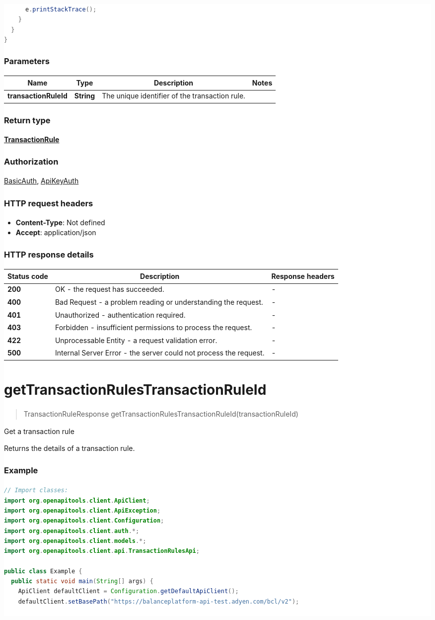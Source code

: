 ```java
      e.printStackTrace();
    }
  }
}
```

### Parameters

| Name | Type | Description  | Notes |
|------------- | ------------- | ------------- | -------------|
| **transactionRuleId** | **String**| The unique identifier of the transaction rule. | |

### Return type

[**TransactionRule**](TransactionRule.md)

### Authorization

[BasicAuth](../README.md#BasicAuth), [ApiKeyAuth](../README.md#ApiKeyAuth)

### HTTP request headers

 - **Content-Type**: Not defined
 - **Accept**: application/json

### HTTP response details
| Status code | Description | Response headers |
|-------------|-------------|------------------|
| **200** | OK - the request has succeeded. |  -  |
| **400** | Bad Request - a problem reading or understanding the request. |  -  |
| **401** | Unauthorized - authentication required. |  -  |
| **403** | Forbidden - insufficient permissions to process the request. |  -  |
| **422** | Unprocessable Entity - a request validation error. |  -  |
| **500** | Internal Server Error - the server could not process the request. |  -  |

<a id="getTransactionRulesTransactionRuleId"></a>
# **getTransactionRulesTransactionRuleId**
> TransactionRuleResponse getTransactionRulesTransactionRuleId(transactionRuleId)

Get a transaction rule

Returns the details of a transaction rule.

### Example
```java
// Import classes:
import org.openapitools.client.ApiClient;
import org.openapitools.client.ApiException;
import org.openapitools.client.Configuration;
import org.openapitools.client.auth.*;
import org.openapitools.client.models.*;
import org.openapitools.client.api.TransactionRulesApi;

public class Example {
  public static void main(String[] args) {
    ApiClient defaultClient = Configuration.getDefaultApiClient();
    defaultClient.setBasePath("https://balanceplatform-api-test.adyen.com/bcl/v2");
    
```